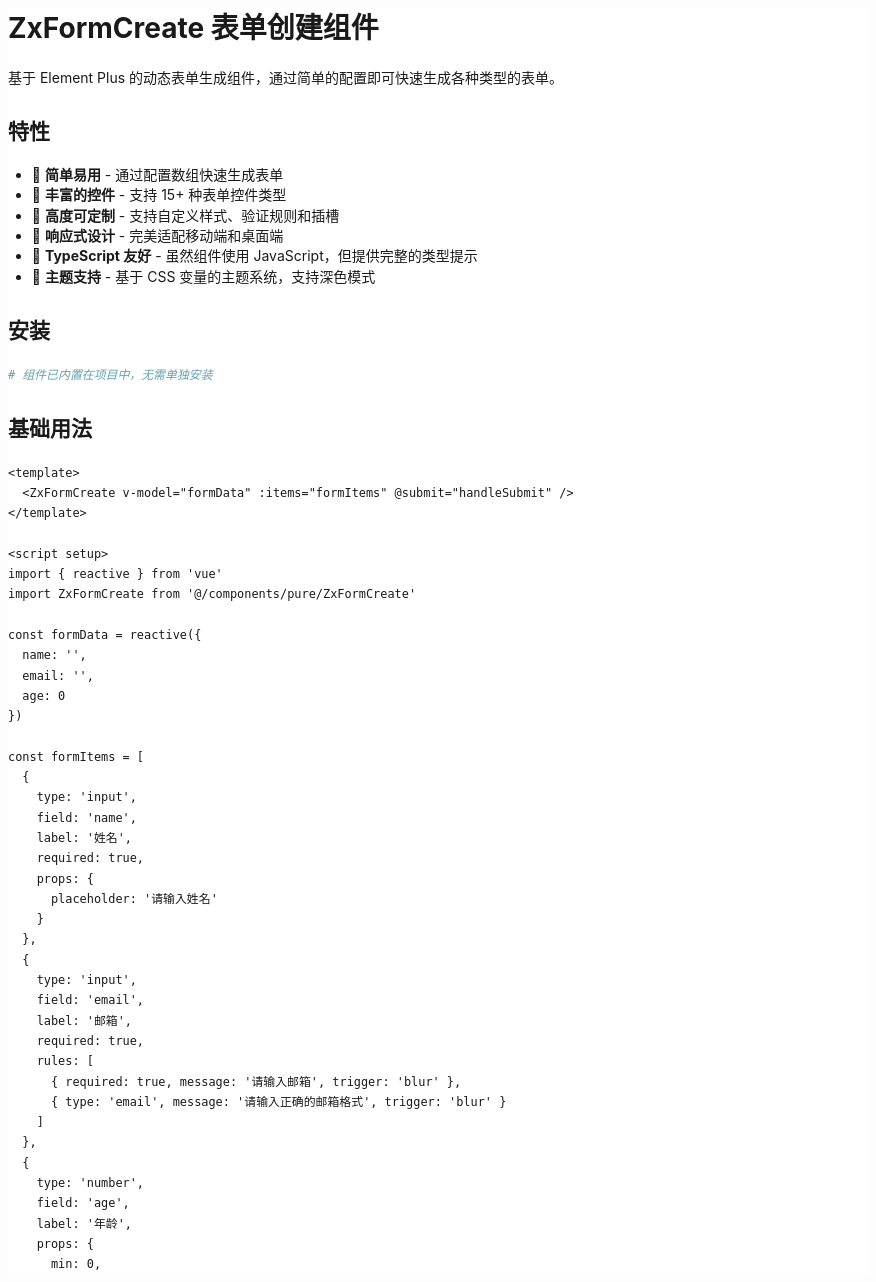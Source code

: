 # ZxFormCreate 表单创建组件

基于 Element Plus 的动态表单生成组件，通过简单的配置即可快速生成各种类型的表单。

## 特性

- 🚀 **简单易用** - 通过配置数组快速生成表单
- 🎨 **丰富的控件** - 支持 15+ 种表单控件类型
- 🔧 **高度可定制** - 支持自定义样式、验证规则和插槽
- 📱 **响应式设计** - 完美适配移动端和桌面端
- 🎯 **TypeScript 友好** - 虽然组件使用 JavaScript，但提供完整的类型提示
- 🌈 **主题支持** - 基于 CSS 变量的主题系统，支持深色模式

## 安装

```bash
# 组件已内置在项目中，无需单独安装
```

## 基础用法

```vue
<template>
  <ZxFormCreate v-model="formData" :items="formItems" @submit="handleSubmit" />
</template>

<script setup>
import { reactive } from 'vue'
import ZxFormCreate from '@/components/pure/ZxFormCreate'

const formData = reactive({
  name: '',
  email: '',
  age: 0
})

const formItems = [
  {
    type: 'input',
    field: 'name',
    label: '姓名',
    required: true,
    props: {
      placeholder: '请输入姓名'
    }
  },
  {
    type: 'input',
    field: 'email',
    label: '邮箱',
    required: true,
    rules: [
      { required: true, message: '请输入邮箱', trigger: 'blur' },
      { type: 'email', message: '请输入正确的邮箱格式', trigger: 'blur' }
    ]
  },
  {
    type: 'number',
    field: 'age',
    label: '年龄',
    props: {
      min: 0,
```